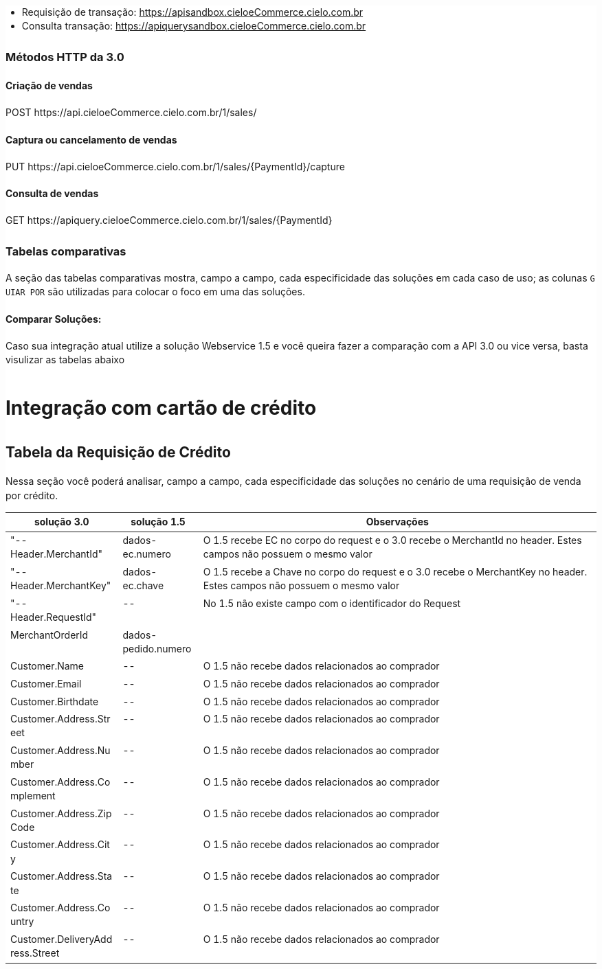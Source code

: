 - Requisição de transação: https://apisandbox.cieloeCommerce.cielo.com.br
- Consulta transação: https://apiquerysandbox.cieloeCommerce.cielo.com.br

### Métodos HTTP da 3.0

#### Criação de vendas

<aside class="request"><span class="method post">POST</span> <span class="endpoint">https://api.cieloeCommerce.cielo.com.br/1/sales/</span></aside>

#### Captura ou cancelamento de vendas

<aside class="request"><span class="method put">PUT</span> <span class="endpoint">https://api.cieloeCommerce.cielo.com.br/1/sales/{PaymentId}/capture</span></aside>

#### Consulta de vendas

<aside class="request"><span class="method get">GET</span> <span class="endpoint">https://apiquery.cieloeCommerce.cielo.com.br/1/sales/{PaymentId}</span></aside>

### Tabelas comparativas

A seção das tabelas comparativas mostra, campo a campo, cada especificidade das soluções em cada caso de uso; as colunas `GUIAR POR` são utilizadas para colocar o foco em uma das soluções.

#### Comparar Soluções:

Caso sua integração atual utilize a solução Webservice 1.5 e você queira fazer a comparação com a API 3.0 ou vice versa, basta visulizar as tabelas abaixo

# Integração com cartão de crédito

## Tabela da Requisição de Crédito

Nessa seção você poderá analisar, campo a campo, cada especificidade das soluções no cenário de uma requisição de venda por crédito.

| solução 3.0                           | solução 1.5                     | Observações                                                                                                             |
| ------------------------------------- | ------------------------------- | ----------------------------------------------------------------------------------------------------------------------- |
| "--Header.MerchantId"                 | dados-ec.numero                 | O 1.5 recebe EC no corpo do request e o 3.0 recebe o MerchantId no header. Estes campos não possuem o mesmo valor       |
| "--Header.MerchantKey"                | dados-ec.chave                  | O 1.5 recebe a Chave no corpo do request e o 3.0 recebe o MerchantKey no header. Estes campos não possuem o mesmo valor |
| "--Header.RequestId"                  | --                              | No 1.5 não existe campo com o identificador do Request                                                                  |
| MerchantOrderId                       | dados-pedido.numero             |                                                                                                                         |
| Customer.Name                         | --                              | O 1.5 não recebe dados relacionados ao comprador                                                                        |
| Customer.Email                        | --                              | O 1.5 não recebe dados relacionados ao comprador                                                                        |
| Customer.Birthdate                    | --                              | O 1.5 não recebe dados relacionados ao comprador                                                                        |
| Customer.Address.Street               | --                              | O 1.5 não recebe dados relacionados ao comprador                                                                        |
| Customer.Address.Number               | --                              | O 1.5 não recebe dados relacionados ao comprador                                                                        |
| Customer.Address.Complement           | --                              | O 1.5 não recebe dados relacionados ao comprador                                                                        |
| Customer.Address.ZipCode              | --                              | O 1.5 não recebe dados relacionados ao comprador                                                                        |
| Customer.Address.City                 | --                              | O 1.5 não recebe dados relacionados ao comprador                                                                        |
| Customer.Address.State                | --                              | O 1.5 não recebe dados relacionados ao comprador                                                                        |
| Customer.Address.Country              | --                              | O 1.5 não recebe dados relacionados ao comprador                                                                        |
| Customer.DeliveryAddress.Street       | --                              | O 1.5 não recebe dados relacionados ao comprador                                                                        |